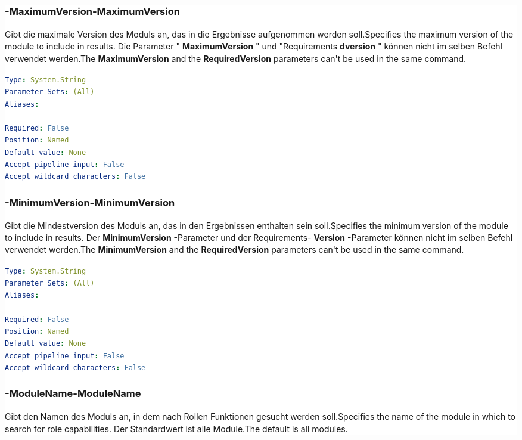 ### <span data-ttu-id="554fc-146">-MaximumVersion</span><span class="sxs-lookup"><span data-stu-id="554fc-146">-MaximumVersion</span></span>

<span data-ttu-id="554fc-147">Gibt die maximale Version des Moduls an, das in die Ergebnisse aufgenommen werden soll.</span><span class="sxs-lookup"><span data-stu-id="554fc-147">Specifies the maximum version of the module to include in results.</span></span> <span data-ttu-id="554fc-148">Die Parameter " **MaximumVersion** " und "Requirements **dversion** " können nicht im selben Befehl verwendet werden.</span><span class="sxs-lookup"><span data-stu-id="554fc-148">The **MaximumVersion** and the **RequiredVersion** parameters can't be used in the same command.</span></span>

```yaml
Type: System.String
Parameter Sets: (All)
Aliases:

Required: False
Position: Named
Default value: None
Accept pipeline input: False
Accept wildcard characters: False
```

### <span data-ttu-id="554fc-149">-MinimumVersion</span><span class="sxs-lookup"><span data-stu-id="554fc-149">-MinimumVersion</span></span>

<span data-ttu-id="554fc-150">Gibt die Mindestversion des Moduls an, das in den Ergebnissen enthalten sein soll.</span><span class="sxs-lookup"><span data-stu-id="554fc-150">Specifies the minimum version of the module to include in results.</span></span> <span data-ttu-id="554fc-151">Der **MinimumVersion** -Parameter und der Requirements- **Version** -Parameter können nicht im selben Befehl verwendet werden.</span><span class="sxs-lookup"><span data-stu-id="554fc-151">The **MinimumVersion** and the **RequiredVersion** parameters can't be used in the same command.</span></span>

```yaml
Type: System.String
Parameter Sets: (All)
Aliases:

Required: False
Position: Named
Default value: None
Accept pipeline input: False
Accept wildcard characters: False
```

### <span data-ttu-id="554fc-152">-ModuleName</span><span class="sxs-lookup"><span data-stu-id="554fc-152">-ModuleName</span></span>

<span data-ttu-id="554fc-153">Gibt den Namen des Moduls an, in dem nach Rollen Funktionen gesucht werden soll.</span><span class="sxs-lookup"><span data-stu-id="554fc-153">Specifies the name of the module in which to search for role capabilities.</span></span> <span data-ttu-id="554fc-154">Der Standardwert ist alle Module.</span><span class="sxs-lookup"><span data-stu-id="554fc-154">The default is all modules.</span></span>
